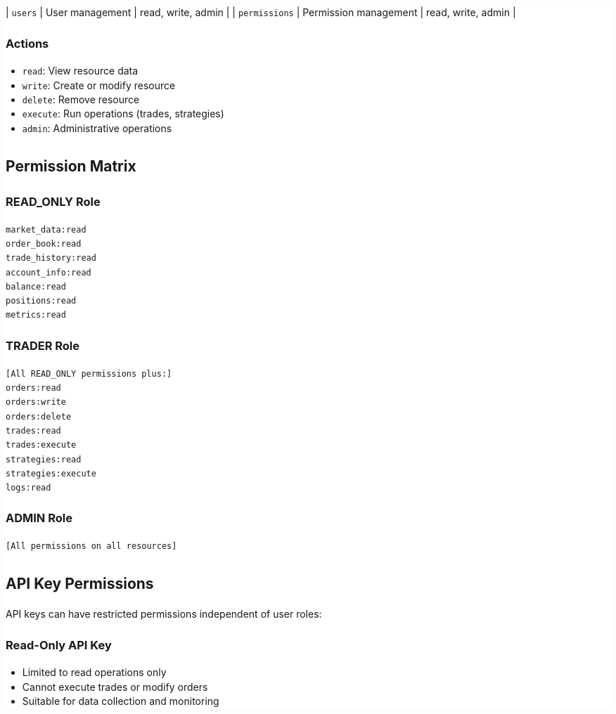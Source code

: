 | `users` | User management | read, write, admin |
| `permissions` | Permission management | read, write, admin |

### Actions
- `read`: View resource data
- `write`: Create or modify resource
- `delete`: Remove resource
- `execute`: Run operations (trades, strategies)
- `admin`: Administrative operations

## Permission Matrix

### READ_ONLY Role
```
market_data:read
order_book:read
trade_history:read
account_info:read
balance:read
positions:read
metrics:read
```

### TRADER Role
```
[All READ_ONLY permissions plus:]
orders:read
orders:write
orders:delete
trades:read
trades:execute
strategies:read
strategies:execute
logs:read
```

### ADMIN Role
```
[All permissions on all resources]
```

## API Key Permissions

API keys can have restricted permissions independent of user roles:

### Read-Only API Key
- Limited to read operations only
- Cannot execute trades or modify orders
- Suitable for data collection and monitoring
